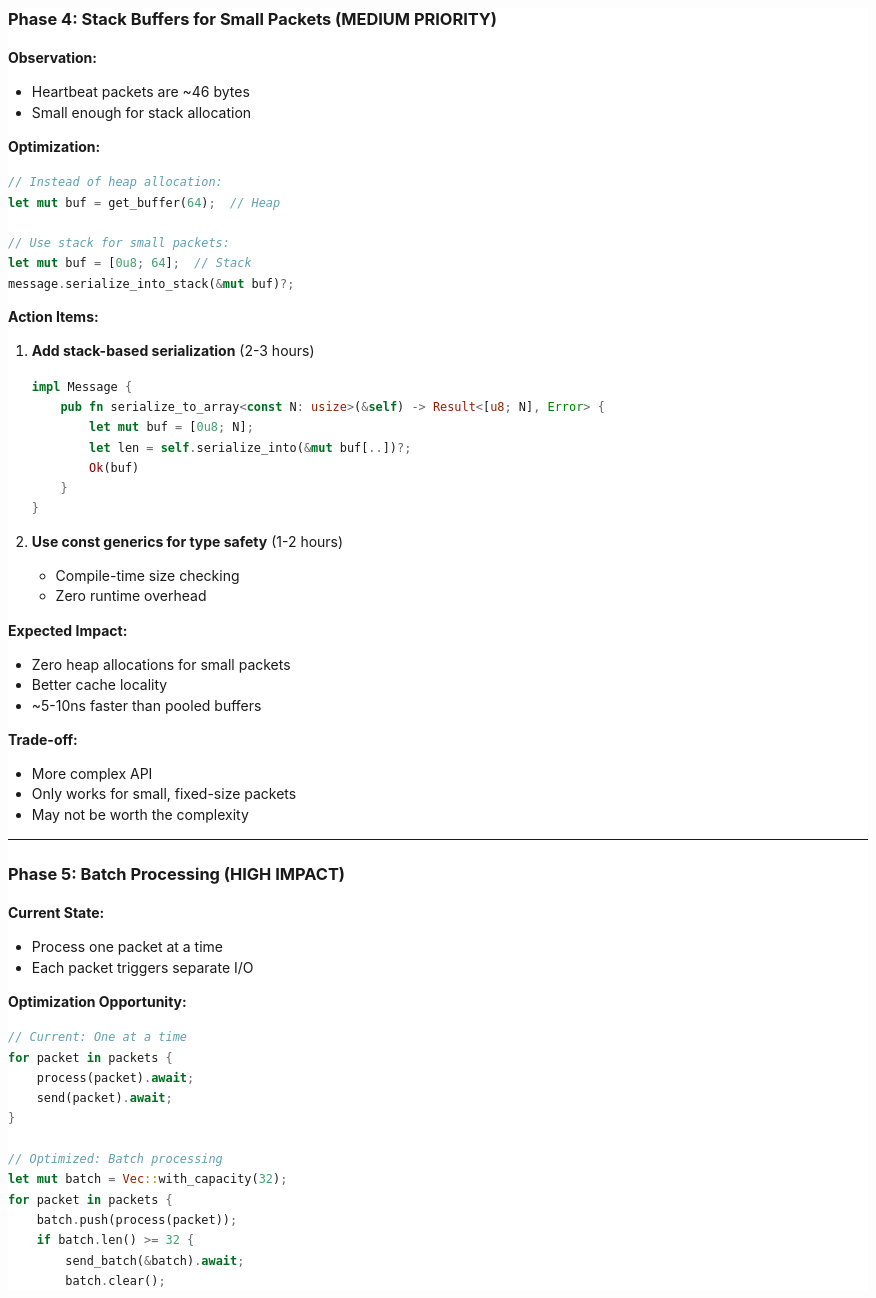 
### Phase 4: Stack Buffers for Small Packets (MEDIUM PRIORITY)

**Observation:**
- Heartbeat packets are ~46 bytes
- Small enough for stack allocation

**Optimization:**
```rust
// Instead of heap allocation:
let mut buf = get_buffer(64);  // Heap

// Use stack for small packets:
let mut buf = [0u8; 64];  // Stack
message.serialize_into_stack(&mut buf)?;
```

**Action Items:**

1. **Add stack-based serialization** (2-3 hours)
   ```rust
   impl Message {
       pub fn serialize_to_array<const N: usize>(&self) -> Result<[u8; N], Error> {
           let mut buf = [0u8; N];
           let len = self.serialize_into(&mut buf[..])?;
           Ok(buf)
       }
   }
   ```

2. **Use const generics for type safety** (1-2 hours)
   - Compile-time size checking
   - Zero runtime overhead

**Expected Impact:**
- Zero heap allocations for small packets
- Better cache locality
- ~5-10ns faster than pooled buffers

**Trade-off:**
- More complex API
- Only works for small, fixed-size packets
- May not be worth the complexity

---

### Phase 5: Batch Processing (HIGH IMPACT)

**Current State:**
- Process one packet at a time
- Each packet triggers separate I/O

**Optimization Opportunity:**
```rust
// Current: One at a time
for packet in packets {
    process(packet).await;
    send(packet).await;
}

// Optimized: Batch processing
let mut batch = Vec::with_capacity(32);
for packet in packets {
    batch.push(process(packet));
    if batch.len() >= 32 {
        send_batch(&batch).await;
        batch.clear();
```